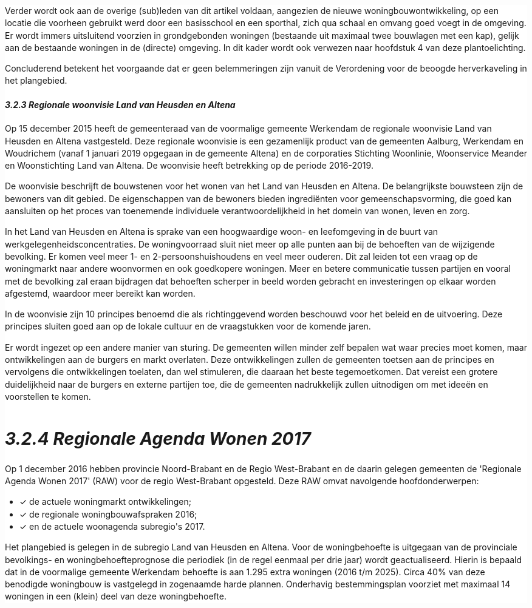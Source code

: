 Verder wordt ook aan de overige (sub)leden van dit artikel voldaan, aangezien de nieuwe woningbouwontwikkeling, op een locatie die voorheen gebruikt werd door een basisschool en een sporthal, zich qua schaal en omvang goed voegt in de omgeving. Er wordt immers uitsluitend voorzien in grondgebonden woningen (bestaande uit maximaal twee bouwlagen met een kap), gelijk aan de bestaande woningen in de (directe) omgeving. In dit kader wordt ook verwezen naar hoofdstuk 4 van deze plantoelichting.

Concluderend betekent het voorgaande dat er geen belemmeringen zijn vanuit de Verordening voor de beoogde herverkaveling in het plangebied.

#### *3.2.3 Regionale woonvisie Land van Heusden en Altena*

Op 15 december 2015 heeft de gemeenteraad van de voormalige gemeente Werkendam de regionale woonvisie Land van Heusden en Altena vastgesteld. Deze regionale woonvisie is een gezamenlijk product van de gemeenten Aalburg, Werkendam en Woudrichem (vanaf 1 januari 2019 opgegaan in de gemeente Altena) en de corporaties Stichting Woonlinie, Woonservice Meander en Woonstichting Land van Altena. De woonvisie heeft betrekking op de periode 2016-2019.

De woonvisie beschrijft de bouwstenen voor het wonen van het Land van Heusden en Altena. De belangrijkste bouwsteen zijn de bewoners van dit gebied. De eigenschappen van de bewoners bieden ingrediënten voor gemeenschapsvorming, die goed kan aansluiten op het proces van toenemende individuele verantwoordelijkheid in het domein van wonen, leven en zorg.

In het Land van Heusden en Altena is sprake van een hoogwaardige woon- en leefomgeving in de buurt van werkgelegenheidsconcentraties. De woningvoorraad sluit niet meer op alle punten aan bij de behoeften van de wijzigende bevolking. Er komen veel meer 1- en 2-persoonshuishoudens en veel meer ouderen. Dit zal leiden tot een vraag op de woningmarkt naar andere woonvormen en ook goedkopere woningen. Meer en betere communicatie tussen partijen en vooral met de bevolking zal eraan bijdragen dat behoeften scherper in beeld worden gebracht en investeringen op elkaar worden afgestemd, waardoor meer bereikt kan worden.

In de woonvisie zijn 10 principes benoemd die als richtinggevend worden beschouwd voor het beleid en de uitvoering. Deze principes sluiten goed aan op de lokale cultuur en de vraagstukken voor de komende jaren.

Er wordt ingezet op een andere manier van sturing. De gemeenten willen minder zelf bepalen wat waar precies moet komen, maar ontwikkelingen aan de burgers en markt overlaten. Deze ontwikkelingen zullen de gemeenten toetsen aan de principes en vervolgens die ontwikkelingen toelaten, dan wel stimuleren, die daaraan het beste tegemoetkomen. Dat vereist een grotere duidelijkheid naar de burgers en externe partijen toe, die de gemeenten nadrukkelijk zullen uitnodigen om met ideeën en voorstellen te komen.

# *3.2.4 Regionale Agenda Wonen 2017*

Op 1 december 2016 hebben provincie Noord-Brabant en de Regio West-Brabant en de daarin gelegen gemeenten de 'Regionale Agenda Wonen 2017' (RAW) voor de regio West-Brabant opgesteld. Deze RAW omvat navolgende hoofdonderwerpen:

- ✓ de actuele woningmarkt ontwikkelingen;
- ✓ de regionale woningbouwafspraken 2016;
- ✓ en de actuele woonagenda subregio's 2017.

Het plangebied is gelegen in de subregio Land van Heusden en Altena. Voor de woningbehoefte is uitgegaan van de provinciale bevolkings- en woningbehoefteprognose die periodiek (in de regel eenmaal per drie jaar) wordt geactualiseerd. Hierin is bepaald dat in de voormalige gemeente Werkendam behoefte is aan 1.295 extra woningen (2016 t/m 2025). Circa 40% van deze benodigde woningbouw is vastgelegd in zogenaamde harde plannen. Onderhavig bestemmingsplan voorziet met maximaal 14 woningen in een (klein) deel van deze woningbehoefte.
